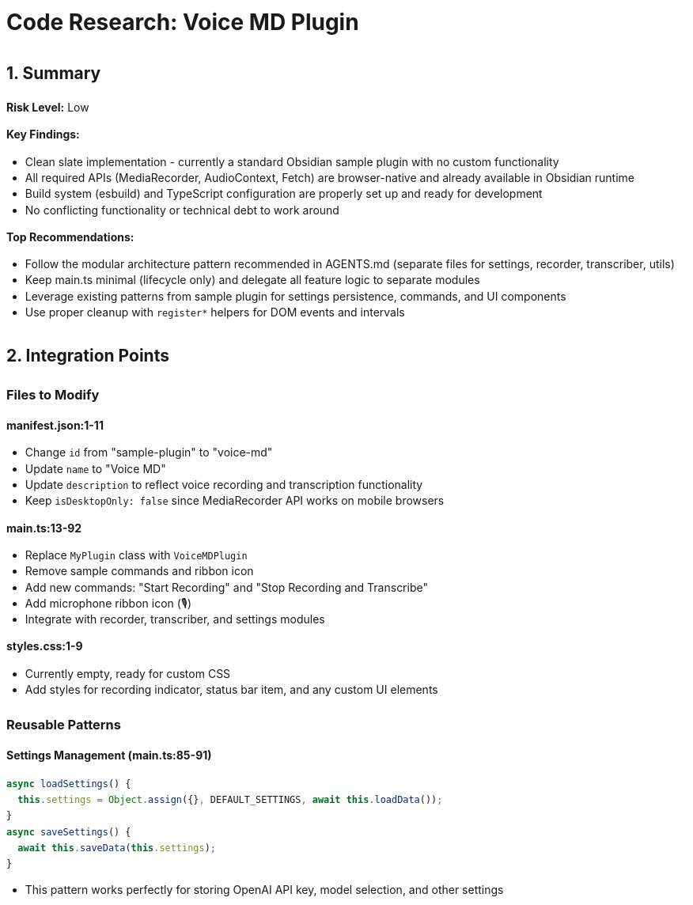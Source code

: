 # Code Research: Voice MD Plugin

## 1. Summary

**Risk Level:** Low

**Key Findings:**
- Clean slate implementation - currently a standard Obsidian sample plugin with no custom functionality
- All required APIs (MediaRecorder, AudioContext, Fetch) are browser-native and already available in Obsidian runtime
- Build system (esbuild) and TypeScript configuration are properly set up and ready for development
- No conflicting functionality or technical debt to work around

**Top Recommendations:**
- Follow the modular architecture pattern recommended in AGENTS.md (separate files for settings, recorder, transcriber, utils)
- Keep main.ts minimal (lifecycle only) and delegate all feature logic to separate modules
- Leverage existing patterns from sample plugin for settings persistence, commands, and UI components
- Use proper cleanup with `register*` helpers for DOM events and intervals

## 2. Integration Points

### Files to Modify

**manifest.json:1-11**
- Change `id` from "sample-plugin" to "voice-md"
- Update `name` to "Voice MD"
- Update `description` to reflect voice recording and transcription functionality
- Keep `isDesktopOnly: false` since MediaRecorder API works on mobile browsers

**main.ts:13-92**
- Replace `MyPlugin` class with `VoiceMDPlugin`
- Remove sample commands and ribbon icon
- Add new commands: "Start Recording" and "Stop Recording and Transcribe"
- Add microphone ribbon icon (🎙️)
- Integrate with recorder, transcriber, and settings modules

**styles.css:1-9**
- Currently empty, ready for custom CSS
- Add styles for recording indicator, status bar item, and any custom UI elements

### Reusable Patterns

**Settings Management (main.ts:85-91)**
```typescript
async loadSettings() {
  this.settings = Object.assign({}, DEFAULT_SETTINGS, await this.loadData());
}
async saveSettings() {
  await this.saveData(this.settings);
}
```
- This pattern works perfectly for storing OpenAI API key, model selection, and other settings
